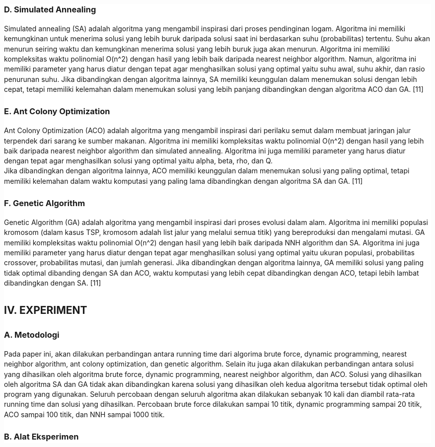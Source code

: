 ### D. Simulated Annealing

Simulated annealing (SA) adalah algoritma yang mengambil inspirasi dari proses pendinginan logam. Algoritma ini memiliki kemungkinan untuk menerima solusi yang lebih buruk daripada solusi saat ini berdasarkan suhu (probabilitas) tertentu. Suhu akan menurun seiring waktu dan kemungkinan menerima solusi yang lebih buruk juga akan menurun. Algoritma ini memiliki kompleksitas waktu polinomial O(n^2) dengan hasil yang lebih baik daripada nearest neighbor algorithm. Namun, algoritma ini memiliki parameter yang harus diatur dengan tepat agar menghasilkan solusi yang optimal yaitu suhu awal, suhu akhir, dan rasio penurunan suhu.
Jika dibandingkan dengan algoritma lainnya, SA memiliki keunggulan dalam menemukan solusi dengan lebih cepat, tetapi memiliki kelemahan dalam menemukan solusi yang lebih panjang dibandingkan dengan algoritma ACO dan GA. [11]

### E. Ant Colony Optimization

Ant Colony Optimization (ACO) adalah algoritma yang mengambil inspirasi dari perilaku semut dalam membuat jaringan jalur terpendek dari sarang ke sumber makanan. Algoritma ini memiliki kompleksitas waktu polinomial O(n^2) dengan hasil yang lebih baik daripada nearest neighbor algorithm dan simulated annealing. Algoritma ini juga memiliki parameter yang harus diatur dengan tepat agar menghasilkan solusi yang optimal yaitu alpha, beta, rho, dan Q.  
Jika dibandingkan dengan algoritma lainnya, ACO memiliki keunggulan dalam menemukan solusi yang paling optimal, tetapi memiliki kelemahan dalam waktu komputasi yang paling lama dibandingkan dengan algoritma SA dan GA. [11]

### F. Genetic Algorithm

Genetic Algorithm (GA) adalah algoritma yang mengambil inspirasi dari proses evolusi dalam alam. Algoritma ini memiliki populasi kromosom (dalam kasus TSP, kromosom adalah list jalur yang melalui semua titik) yang bereproduksi dan mengalami mutasi. GA memiliki kompleksitas waktu polinomial O(n^2) dengan hasil yang lebih baik daripada NNH algorithm dan SA. Algoritma ini juga memiliki parameter yang harus diatur dengan tepat agar menghasilkan solusi yang optimal yaitu ukuran populasi, probabilitas crossover, probabilitas mutasi, dan jumlah generasi.
Jika dibandingkan dengan algoritma lainnya, GA memiliki solusi yang paling tidak optimal dibanding dengan SA dan ACO, waktu komputasi yang lebih cepat dibandingkan dengan ACO, tetapi lebih lambat dibandingkan dengan SA. [11]

## IV. EXPERIMENT

### A. Metodologi

Pada paper ini, akan dilakukan perbandingan antara running time dari algorima brute force, dynamic programming, nearest neighbor algorithm, ant colony optimization, dan genetic algorithm. Selain itu juga akan dilakukan perbandingan antara solusi yang dihasilkan oleh algoritma brute force, dynamic programming, nearest neighbor algorithm, dan ACO. Solusi yang dihasilkan oleh algoritma SA dan GA tidak akan dibandingkan karena solusi yang dihasilkan oleh kedua algoritma tersebut tidak optimal oleh program yang digunakan.
Seluruh percobaan dengan seluruh algoritma akan dilakukan sebanyak 10 kali dan diambil rata-rata running time dan solusi yang dihasilkan. Percobaan brute force dilakukan sampai 10 titik, dynamic programming sampai 20 titik, ACO sampai 100 titik, dan NNH sampai 1000 titik.

### B. Alat Eksperimen
